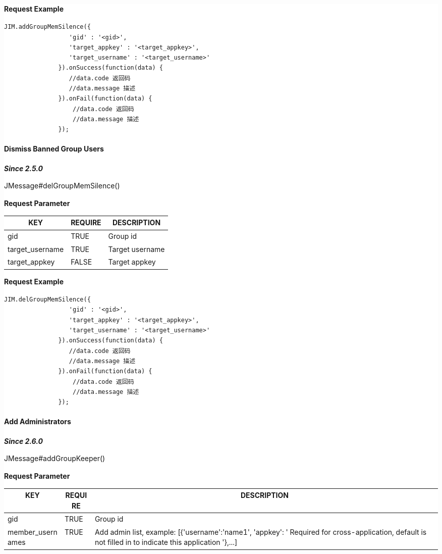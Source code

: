 **Request Example**

```
JIM.addGroupMemSilence({
                  'gid' : '<gid>',
                  'target_appkey' : '<target_appkey>',
                  'target_username' : '<target_username>'
               }).onSuccess(function(data) {
                  //data.code 返回码
                  //data.message 描述
               }).onFail(function(data) {
                   //data.code 返回码
                   //data.message 描述
               });
```

#### Dismiss Banned Group Users

***Since 2.5.0***

JMessage#delGroupMemSilence()

**Request Parameter**

| KEY	| REQUIRE	| DESCRIPTION|
| --------------- | ------- | ----------- |
| gid	| TRUE	| Group id|
| target_username	| TRUE	| Target username|
| target_appkey	| FALSE	| Target appkey|

**Request Example**

```
JIM.delGroupMemSilence({
                  'gid' : '<gid>',
                  'target_appkey' : '<target_appkey>',
                  'target_username' : '<target_username>'
               }).onSuccess(function(data) {
                  //data.code 返回码
                  //data.message 描述
               }).onFail(function(data) {
                   //data.code 返回码
                   //data.message 描述
               });
```

#### Add Administrators

***Since 2.6.0***

JMessage#addGroupKeeper()

**Request Parameter**

| KEY	| REQUIRE	| DESCRIPTION|
| --------------- | ------- | ----------- |
| gid	| TRUE	| Group id|
| member_usernames	| TRUE	| Add admin list, example: [{'username':'name1', 'appkey': ' Required for cross-application, default is not filled in to indicate this application '},...]|
